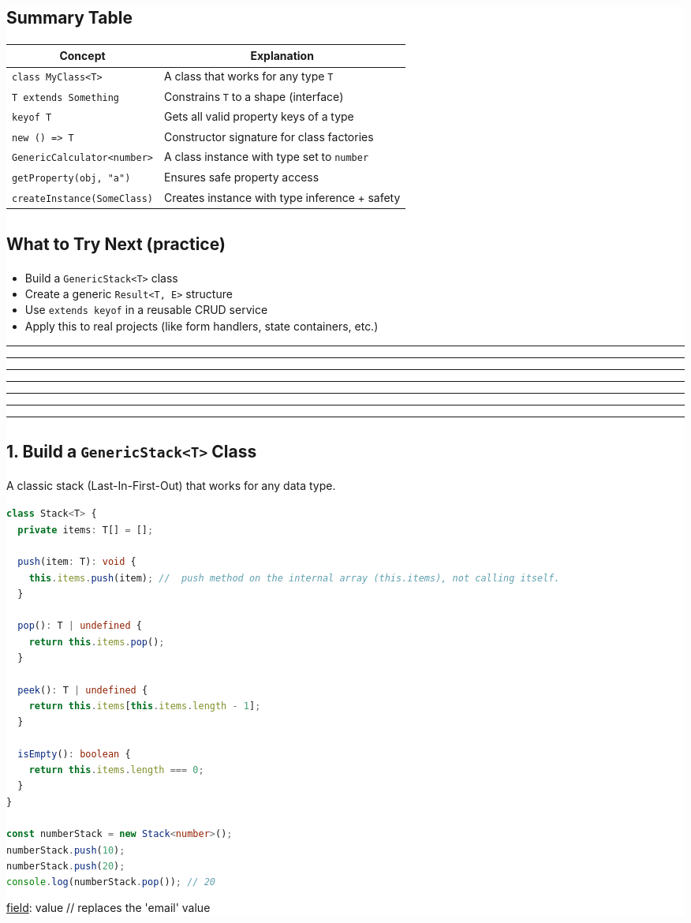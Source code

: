 
## Summary Table

| Concept                     | Explanation                                   |
| --------------------------- | --------------------------------------------- |
| `class MyClass<T>`          | A class that works for any type `T`           |
| `T extends Something`       | Constrains `T` to a shape (interface)         |
| `keyof T`                   | Gets all valid property keys of a type        |
| `new () => T`               | Constructor signature for class factories     |
| `GenericCalculator<number>` | A class instance with type set to `number`    |
| `getProperty(obj, "a")`     | Ensures safe property access                  |
| `createInstance(SomeClass)` | Creates instance with type inference + safety |


## What to Try Next (practice)

* Build a `GenericStack<T>` class
* Create a generic `Result<T, E>` structure
* Use `extends keyof` in a reusable CRUD service
* Apply this to real projects (like form handlers, state containers, etc.)

---
---
---
---
---
---
---

## 1. Build a `GenericStack<T>` Class

A classic stack (Last-In-First-Out) that works for any data type.

```ts
class Stack<T> {
  private items: T[] = [];

  push(item: T): void {
    this.items.push(item); //  push method on the internal array (this.items), not calling itself.
  }

  pop(): T | undefined {
    return this.items.pop();
  }

  peek(): T | undefined {
    return this.items[this.items.length - 1];
  }

  isEmpty(): boolean {
    return this.items.length === 0;
  }
}

const numberStack = new Stack<number>();
numberStack.push(10);
numberStack.push(20);
console.log(numberStack.pop()); // 20
```

[field]: value
  [field]: value          // replaces the 'email' value